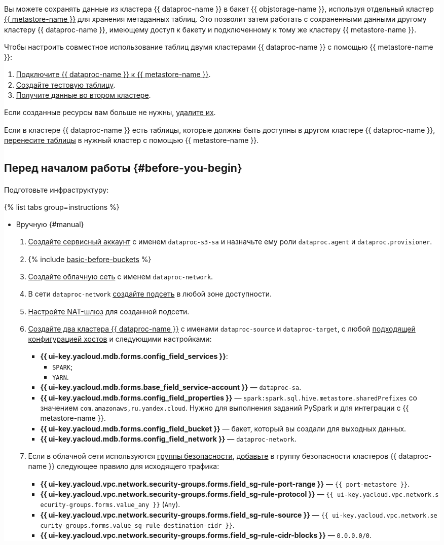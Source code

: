 Вы можете сохранять данные из кластера {{ dataproc-name }} в бакет {{ objstorage-name }}, используя отдельный кластер [{{ metastore-name }}](../../../data-proc/concepts/metastore.md) для хранения метаданных таблиц. Это позволит затем работать с сохраненными данными другому кластеру {{ dataproc-name }}, имеющему доступ к бакету и подключенному к тому же кластеру {{ metastore-name }}.

Чтобы настроить совместное использование таблиц двумя кластерами {{ dataproc-name }} с помощью {{ metastore-name }}:

1. [Подключите {{ dataproc-name }} к {{ metastore-name }}](#connect).
1. [Создайте тестовую таблицу](#create-table).
1. [Получите данные во втором кластере](#test-target).

Если созданные ресурсы вам больше не нужны, [удалите их](#clear-out).

Если в кластере {{ dataproc-name }} есть таблицы, которые должны быть доступны в другом кластере {{ dataproc-name }}, [перенесите таблицы](../../../data-proc/tutorials/metastore-import.md) в нужный кластер с помощью {{ metastore-name }}.

## Перед началом работы {#before-you-begin}

Подготовьте инфраструктуру:

{% list tabs group=instructions %}

- Вручную {#manual}

    1. [Создайте сервисный аккаунт](../../../iam/operations/sa/create.md) с именем `dataproc-s3-sa` и назначьте ему роли `dataproc.agent` и `dataproc.provisioner`.
    1. {% include [basic-before-buckets](../../../_includes/data-proc/tutorials/basic-before-buckets.md) %}
    1. [Создайте облачную сеть](../../../vpc/operations/network-create.md) с именем `dataproc-network`.
    1. В сети `dataproc-network` [создайте подсеть](../../../vpc/operations/subnet-create.md) в любой зоне доступности.
    1. [Настройте NAT-шлюз](../../../vpc/operations/create-nat-gateway.md) для созданной подсети.
    1. [Создайте два кластера {{ dataproc-name }}](../../../data-proc/operations/cluster-create.md) с именами `dataproc-source` и `dataproc-target`, с любой [подходящей конфигурацией хостов](../../../data-proc/concepts/instance-types.md) и следующими настройками:

        * **{{ ui-key.yacloud.mdb.forms.config_field_services }}**:
            * `SPARK`;
            * `YARN`.
        * **{{ ui-key.yacloud.mdb.forms.base_field_service-account }}** — `dataproc-sa`.
        * **{{ ui-key.yacloud.mdb.forms.config_field_properties }}** — `spark:spark.sql.hive.metastore.sharedPrefixes` со значением `com.amazonaws,ru.yandex.cloud`. Нужно для выполнения заданий PySpark и для интеграции с {{ metastore-name }}.
        * **{{ ui-key.yacloud.mdb.forms.config_field_bucket }}** — бакет, который вы создали для выходных данных.
        * **{{ ui-key.yacloud.mdb.forms.config_field_network }}** — `dataproc-network`.

    1. Если в облачной сети используются [группы безопасности](../../../vpc/concepts/security-groups.md), [добавьте](../../../vpc/operations/security-group-add-rule.md) в группу безопасности кластеров {{ dataproc-name }} следующее правило для исходящего трафика:

        * **{{ ui-key.yacloud.vpc.network.security-groups.forms.field_sg-rule-port-range }}** — `{{ port-metastore }}`.
        * **{{ ui-key.yacloud.vpc.network.security-groups.forms.field_sg-rule-protocol }}** — `{{ ui-key.yacloud.vpc.network.security-groups.forms.value_any }}` (`Any`).
        * **{{ ui-key.yacloud.vpc.network.security-groups.forms.field_sg-rule-source }}** — `{{ ui-key.yacloud.vpc.network.security-groups.forms.value_sg-rule-destination-cidr }}`.
        * **{{ ui-key.yacloud.vpc.network.security-groups.forms.field_sg-rule-cidr-blocks }}** — `0.0.0.0/0`.
